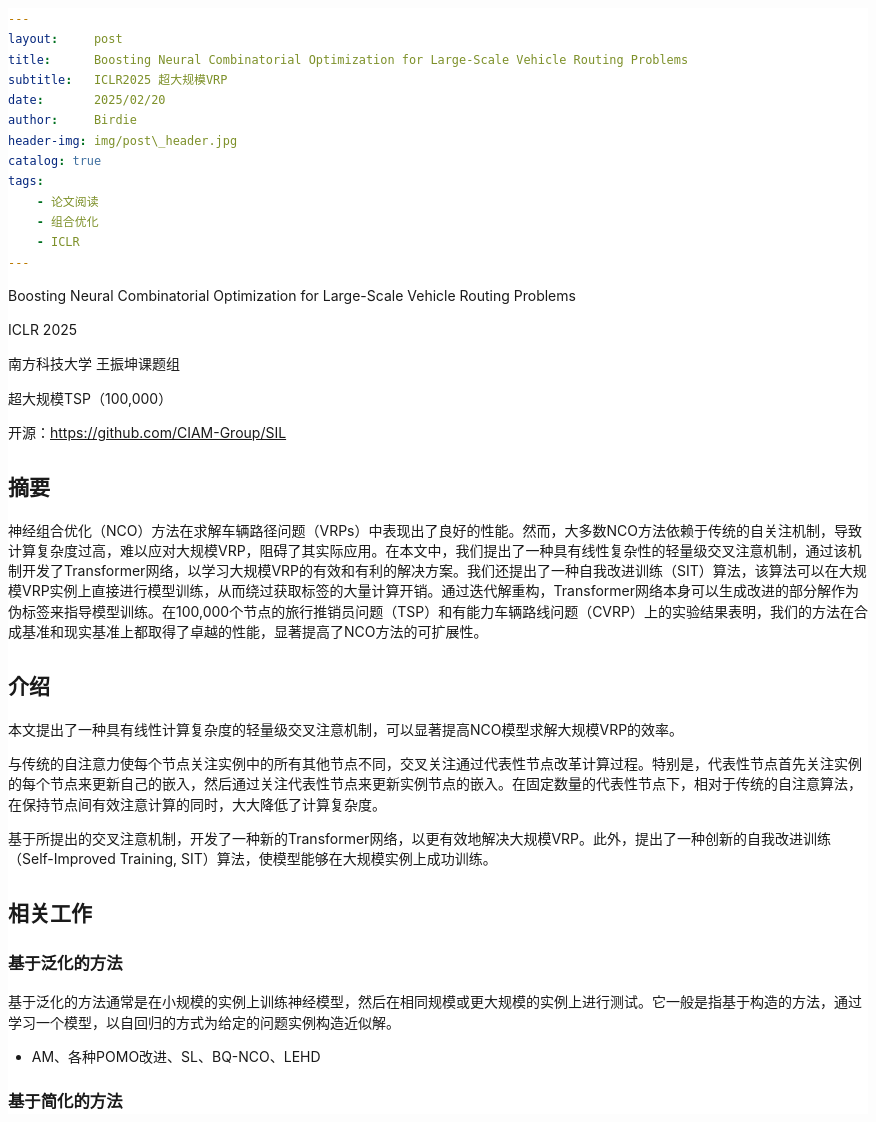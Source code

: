 ```yaml
---
layout:     post
title:      Boosting Neural Combinatorial Optimization for Large-Scale Vehicle Routing Problems
subtitle:   ICLR2025 超大规模VRP
date:       2025/02/20
author:     Birdie
header-img: img/post\_header.jpg
catalog: true
tags:
    - 论文阅读
    - 组合优化
    - ICLR
---
```


Boosting Neural Combinatorial Optimization for Large-Scale Vehicle Routing Problems

ICLR 2025

南方科技大学 王振坤课题组

超大规模TSP（100,000）

开源：https://github.com/CIAM-Group/SIL


## 摘要

神经组合优化（NCO）方法在求解车辆路径问题（VRPs）中表现出了良好的性能。然而，大多数NCO方法依赖于传统的自关注机制，导致计算复杂度过高，难以应对大规模VRP，阻碍了其实际应用。在本文中，我们提出了一种具有线性复杂性的轻量级交叉注意机制，通过该机制开发了Transformer网络，以学习大规模VRP的有效和有利的解决方案。我们还提出了一种自我改进训练（SIT）算法，该算法可以在大规模VRP实例上直接进行模型训练，从而绕过获取标签的大量计算开销。通过迭代解重构，Transformer网络本身可以生成改进的部分解作为伪标签来指导模型训练。在100,000个节点的旅行推销员问题（TSP）和有能力车辆路线问题（CVRP）上的实验结果表明，我们的方法在合成基准和现实基准上都取得了卓越的性能，显著提高了NCO方法的可扩展性。

## 介绍

本文提出了一种具有线性计算复杂度的轻量级交叉注意机制，可以显著提高NCO模型求解大规模VRP的效率。

与传统的自注意力使每个节点关注实例中的所有其他节点不同，交叉关注通过代表性节点改革计算过程。特别是，代表性节点首先关注实例的每个节点来更新自己的嵌入，然后通过关注代表性节点来更新实例节点的嵌入。在固定数量的代表性节点下，相对于传统的自注意算法，在保持节点间有效注意计算的同时，大大降低了计算复杂度。

基于所提出的交叉注意机制，开发了一种新的Transformer网络，以更有效地解决大规模VRP。此外，提出了一种创新的自我改进训练（Self-Improved Training, SIT）算法，使模型能够在大规模实例上成功训练。

## 相关工作

### 基于泛化的方法

基于泛化的方法通常是在小规模的实例上训练神经模型，然后在相同规模或更大规模的实例上进行测试。它一般是指基于构造的方法，通过学习一个模型，以自回归的方式为给定的问题实例构造近似解。

- AM、各种POMO改进、SL、BQ-NCO、LEHD

### 基于简化的方法

